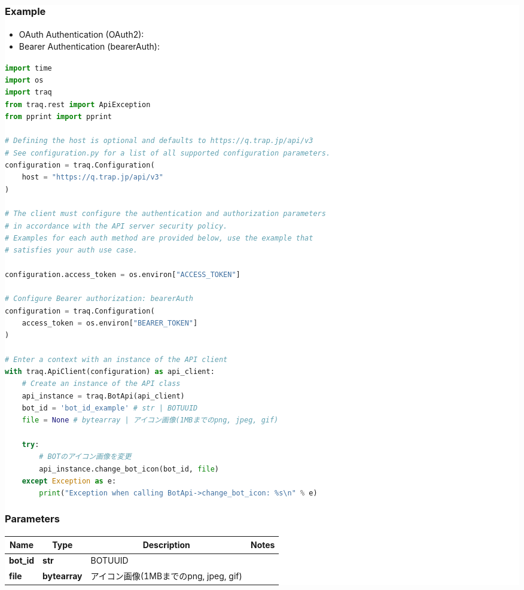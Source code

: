 ### Example

* OAuth Authentication (OAuth2):
* Bearer Authentication (bearerAuth):

```python
import time
import os
import traq
from traq.rest import ApiException
from pprint import pprint

# Defining the host is optional and defaults to https://q.trap.jp/api/v3
# See configuration.py for a list of all supported configuration parameters.
configuration = traq.Configuration(
    host = "https://q.trap.jp/api/v3"
)

# The client must configure the authentication and authorization parameters
# in accordance with the API server security policy.
# Examples for each auth method are provided below, use the example that
# satisfies your auth use case.

configuration.access_token = os.environ["ACCESS_TOKEN"]

# Configure Bearer authorization: bearerAuth
configuration = traq.Configuration(
    access_token = os.environ["BEARER_TOKEN"]
)

# Enter a context with an instance of the API client
with traq.ApiClient(configuration) as api_client:
    # Create an instance of the API class
    api_instance = traq.BotApi(api_client)
    bot_id = 'bot_id_example' # str | BOTUUID
    file = None # bytearray | アイコン画像(1MBまでのpng, jpeg, gif)

    try:
        # BOTのアイコン画像を変更
        api_instance.change_bot_icon(bot_id, file)
    except Exception as e:
        print("Exception when calling BotApi->change_bot_icon: %s\n" % e)
```



### Parameters


Name | Type | Description  | Notes
------------- | ------------- | ------------- | -------------
 **bot_id** | **str**| BOTUUID | 
 **file** | **bytearray**| アイコン画像(1MBまでのpng, jpeg, gif) | 
